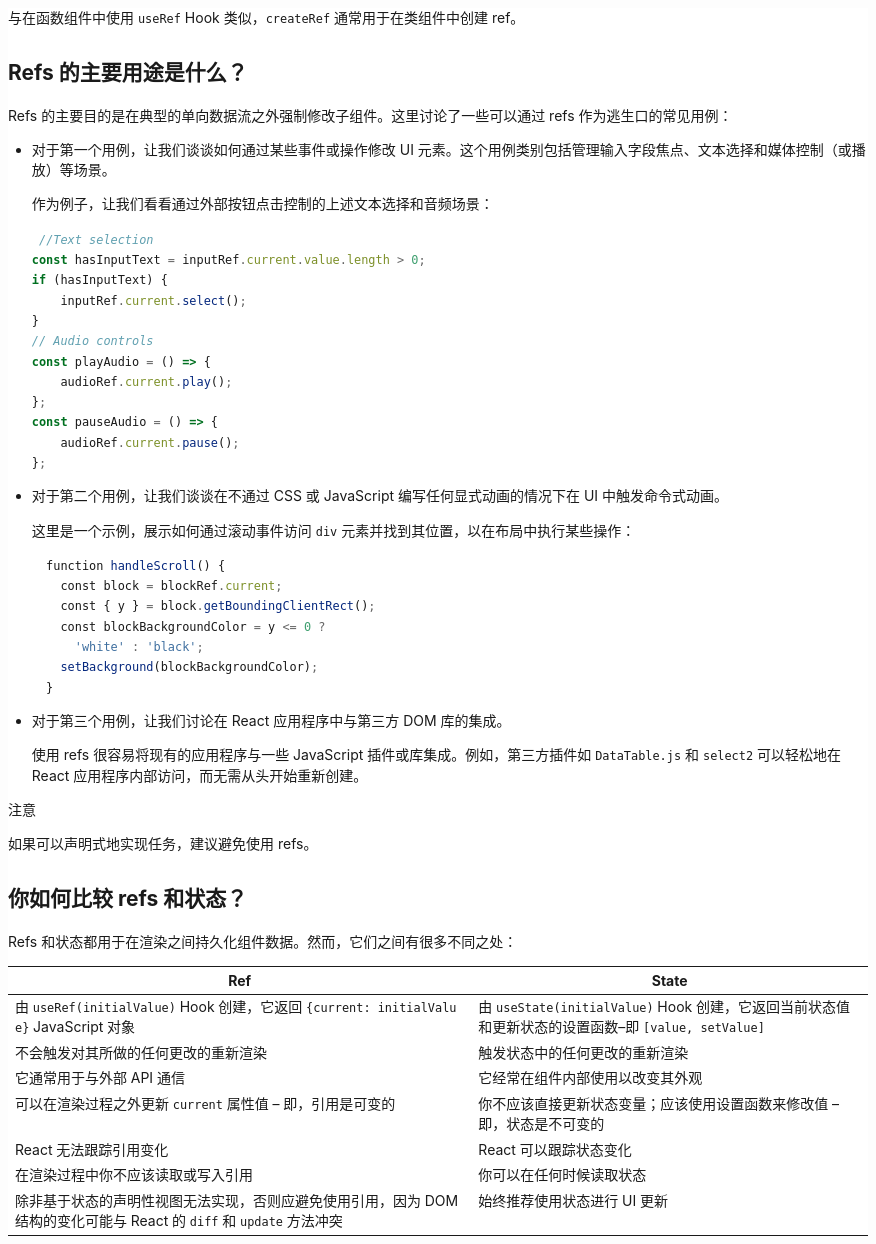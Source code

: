 与在函数组件中使用 `useRef` Hook 类似，`createRef` 通常用于在类组件中创建 ref。

## Refs 的主要用途是什么？

Refs 的主要目的是在典型的单向数据流之外强制修改子组件。这里讨论了一些可以通过 refs 作为逃生口的常见用例：

+   对于第一个用例，让我们谈谈如何通过某些事件或操作修改 UI 元素。这个用例类别包括管理输入字段焦点、文本选择和媒体控制（或播放）等场景。

    作为例子，让我们看看通过外部按钮点击控制的上述文本选择和音频场景：

    ```js
     //Text selection 
    const hasInputText = inputRef.current.value.length > 0; 
    if (hasInputText) { 
        inputRef.current.select(); 
    } 
    // Audio controls 
    const playAudio = () => { 
        audioRef.current.play(); 
    }; 
    const pauseAudio = () => { 
        audioRef.current.pause(); 
    }; 
    ```

+   对于第二个用例，让我们谈谈在不通过 CSS 或 JavaScript 编写任何显式动画的情况下在 UI 中触发命令式动画。

    这里是一个示例，展示如何通过滚动事件访问 `div` 元素并找到其位置，以在布局中执行某些操作：

    ```js
      function handleScroll() {
        const block = blockRef.current;
        const { y } = block.getBoundingClientRect();
        const blockBackgroundColor = y <= 0 ?
          'white' : 'black';
        setBackground(blockBackgroundColor);
      }
    ```

+   对于第三个用例，让我们讨论在 React 应用程序中与第三方 DOM 库的集成。

    使用 refs 很容易将现有的应用程序与一些 JavaScript 插件或库集成。例如，第三方插件如 `DataTable.js` 和 `select2` 可以轻松地在 React 应用程序内部访问，而无需从头开始重新创建。

注意

如果可以声明式地实现任务，建议避免使用 refs。

## 你如何比较 refs 和状态？

Refs 和状态都用于在渲染之间持久化组件数据。然而，它们之间有很多不同之处：

| **Ref** | **State** |
| --- | --- |
| 由 `useRef(initialValue)` Hook 创建，它返回 `{current: initialValue}` JavaScript 对象 | 由 `useState(initialValue)` Hook 创建，它返回当前状态值和更新状态的设置函数–即 `[value, setValue]` |
| 不会触发对其所做的任何更改的重新渲染 | 触发状态中的任何更改的重新渲染 |
| 它通常用于与外部 API 通信 | 它经常在组件内部使用以改变其外观 |
| 可以在渲染过程之外更新 `current` 属性值 – 即，引用是可变的 | 你不应该直接更新状态变量；应该使用设置函数来修改值 – 即，状态是不可变的 |
| React 无法跟踪引用变化 | React 可以跟踪状态变化 |
| 在渲染过程中你不应该读取或写入引用 | 你可以在任何时候读取状态 |
| 除非基于状态的声明性视图无法实现，否则应避免使用引用，因为 DOM 结构的变化可能与 React 的 `diff` 和 `update` 方法冲突 | 始终推荐使用状态进行 UI 更新 |
